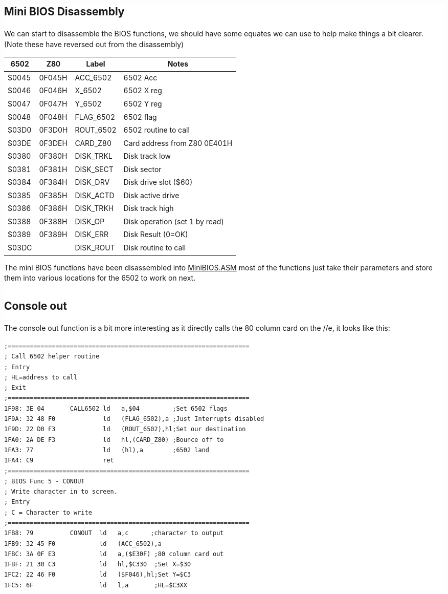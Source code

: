 ## Mini BIOS Disassembly

We can start to disassemble the BIOS functions, we should have some equates we can use
to help make things a bit clearer. (Note these have reversed out from the disassembly)

| 6502  | Z80    |Label      | Notes|
|-------|--------|-----------|------|
| $0045 | 0F045H | ACC_6502  | 6502 Acc |
| $0046 | 0F046H | X_6502    | 6502 X reg |
| $0047 | 0F047H | Y_6502    | 6502 Y reg |
| $0048 | 0F048H | FLAG_6502 | 6502 flag |
| $03D0 | 0F3D0H | ROUT_6502 | 6502 routine to call |
| $03DE | 0F3DEH | CARD_Z80  | Card address from Z80 0E401H|
| $0380 | 0F380H | DISK_TRKL | Disk track low |
| $0381 | 0F381H | DISK_SECT | Disk sector |
| $0384 | 0F384H | DISK_DRV  | Disk drive slot ($60) |
| $0385 | 0F385H | DISK_ACTD | Disk active drive |
| $0386 | 0F386H | DISK_TRKH | Disk track high |
| $0388 | 0F388H | DISK_OP   | Disk operation (set 1 by read) |
| $0389 | 0F389H | DISK_ERR  | Disk Result (0=OK) |
| $03DC |        | DISK_ROUT | Disk routine to call |

The mini BIOS functions have been disassembled into [MiniBIOS.ASM](MiniBIOS.ASM) most of the functions just take their parameters and store them into various locations for the 6502 to work on next.

## Console out

The console out function is a bit more interesting as it directly calls the 80 column card on the //e, it looks like this:

```
;==================================================================
; Call 6502 helper routine
; Entry
; HL=address to call
; Exit
;==================================================================
1F98: 3E 04       CALL6502 ld   a,$04         ;Set 6502 flags
1F9A: 32 48 F0             ld   (FLAG_6502),a ;Just Interrupts disabled
1F9D: 22 D0 F3             ld   (ROUT_6502),hl;Set our destination
1FA0: 2A DE F3             ld   hl,(CARD_Z80) ;Bounce off to 
1FA3: 77                   ld   (hl),a        ;6502 land
1FA4: C9                   ret
;==================================================================
; BIOS Func 5 - CONOUT
; Write character in to screen.
; Entry
; C = Character to write
;==================================================================
1FB8: 79          CONOUT  ld   a,c      ;character to output
1FB9: 32 45 F0            ld   (ACC_6502),a
1FBC: 3A 0F E3            ld   a,($E30F) ;80 column card out
1FBF: 21 30 C3            ld   hl,$C330  ;Set X=$30
1FC2: 22 46 F0            ld   ($F046),hl;Set Y=$C3
1FC5: 6F                  ld   l,a       ;HL=$C3XX
```